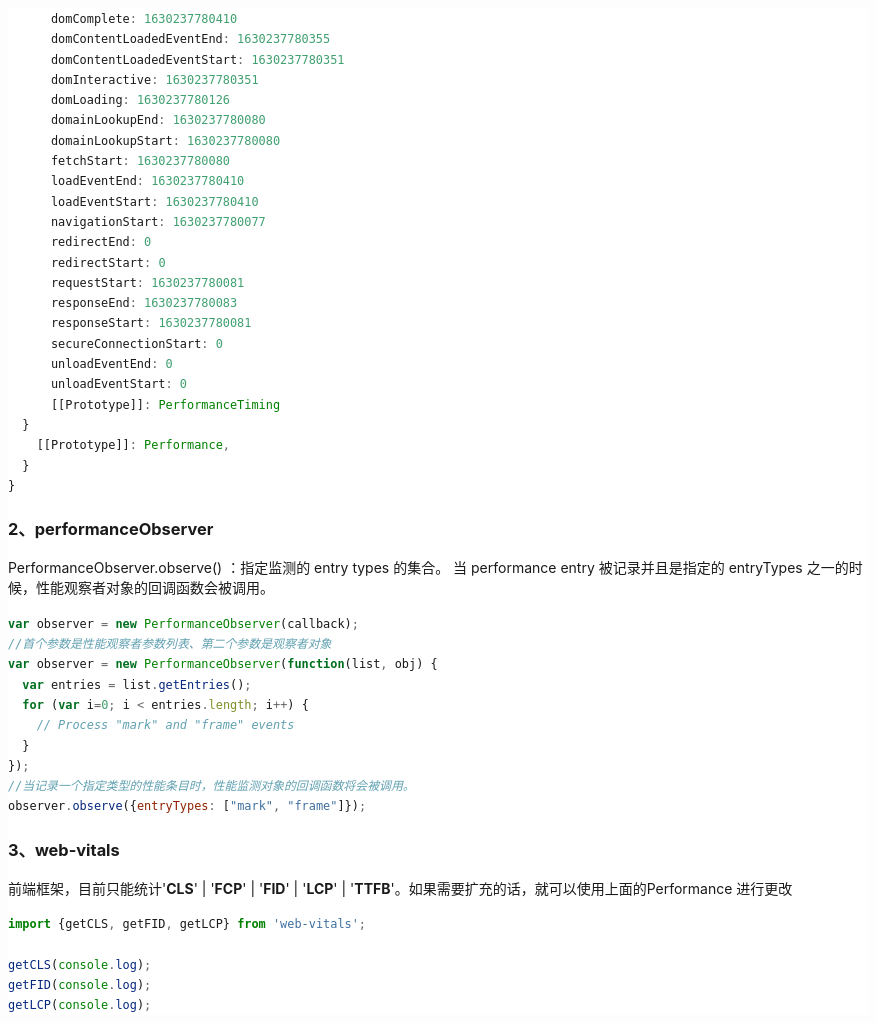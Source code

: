 ```javascript
      domComplete: 1630237780410
      domContentLoadedEventEnd: 1630237780355
      domContentLoadedEventStart: 1630237780351
      domInteractive: 1630237780351
      domLoading: 1630237780126
      domainLookupEnd: 1630237780080
      domainLookupStart: 1630237780080
      fetchStart: 1630237780080
      loadEventEnd: 1630237780410
      loadEventStart: 1630237780410
      navigationStart: 1630237780077
      redirectEnd: 0
      redirectStart: 0
      requestStart: 1630237780081
      responseEnd: 1630237780083
      responseStart: 1630237780081
      secureConnectionStart: 0
      unloadEventEnd: 0
      unloadEventStart: 0
      [[Prototype]]: PerformanceTiming
  }
    [[Prototype]]: Performance,
  }
}

```

### 2、performanceObserver
PerformanceObserver.observe() ：指定监测的 entry types 的集合。 当 performance entry 被记录并且是指定的 entryTypes 之⼀的时候，性能观察者对象的回调函数会被调⽤。

```javascript
var observer = new PerformanceObserver(callback);
//首个参数是性能观察者参数列表、第二个参数是观察者对象
var observer = new PerformanceObserver(function(list, obj) {
  var entries = list.getEntries();
  for (var i=0; i < entries.length; i++) {
    // Process "mark" and "frame" events
  }
});
//当记录一个指定类型的性能条目时，性能监测对象的回调函数将会被调用。
observer.observe({entryTypes: ["mark", "frame"]});
```

### 3、web-vitals

前端框架，⽬前只能统计'**CLS**' | '**FCP**' | '**FID**' | '**LCP**' | '**TTFB**'。如果需要扩充的话，就可以使⽤上⾯的Performance 进⾏更改

```javascript
import {getCLS, getFID, getLCP} from 'web-vitals';

getCLS(console.log);
getFID(console.log);
getLCP(console.log);
```
